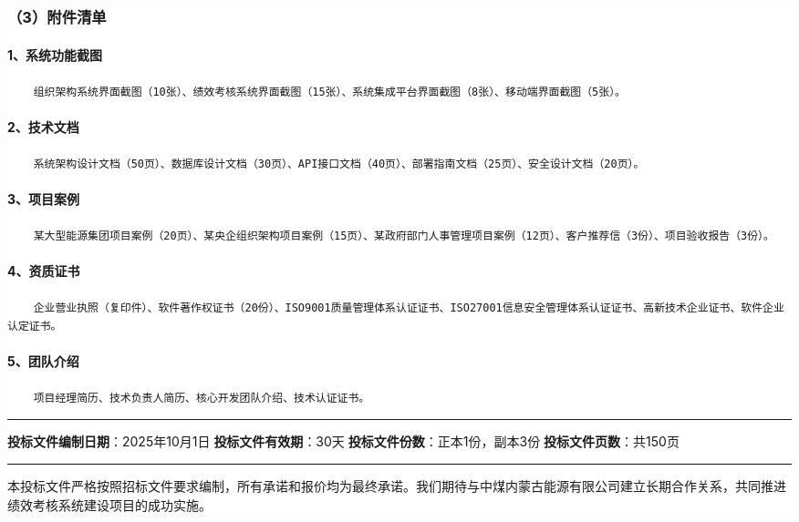 ### （3）附件清单

#### 1、系统功能截图
        组织架构系统界面截图（10张）、绩效考核系统界面截图（15张）、系统集成平台界面截图（8张）、移动端界面截图（5张）。

#### 2、技术文档
        系统架构设计文档（50页）、数据库设计文档（30页）、API接口文档（40页）、部署指南文档（25页）、安全设计文档（20页）。

#### 3、项目案例
        某大型能源集团项目案例（20页）、某央企组织架构项目案例（15页）、某政府部门人事管理项目案例（12页）、客户推荐信（3份）、项目验收报告（3份）。

#### 4、资质证书
        企业营业执照（复印件）、软件著作权证书（20份）、ISO9001质量管理体系认证证书、ISO27001信息安全管理体系认证证书、高新技术企业证书、软件企业认定证书。

#### 5、团队介绍
        项目经理简历、技术负责人简历、核心开发团队介绍、技术认证证书。

---

**投标文件编制日期**：2025年10月1日
**投标文件有效期**：30天
**投标文件份数**：正本1份，副本3份
**投标文件页数**：共150页

---

本投标文件严格按照招标文件要求编制，所有承诺和报价均为最终承诺。我们期待与中煤内蒙古能源有限公司建立长期合作关系，共同推进绩效考核系统建设项目的成功实施。
